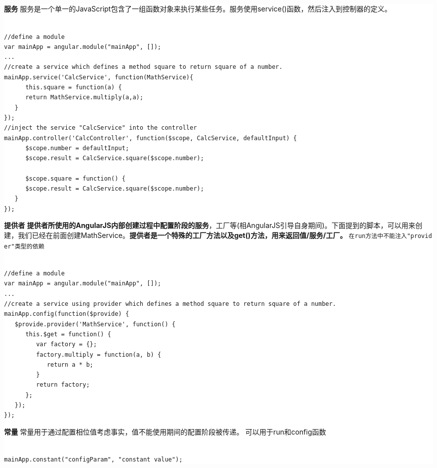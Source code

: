 **服务**
服务是一个单一的JavaScript包含了一组函数对象来执行某些任务。服务使用service()函数，然后注入到控制器的定义。
```

//define a module
var mainApp = angular.module("mainApp", []);
...
//create a service which defines a method square to return square of a number.
mainApp.service('CalcService', function(MathService){
      this.square = function(a) { 
      return MathService.multiply(a,a); 
   }
});
//inject the service "CalcService" into the controller
mainApp.controller('CalcController', function($scope, CalcService, defaultInput) {
      $scope.number = defaultInput;
      $scope.result = CalcService.square($scope.number);

      $scope.square = function() {
      $scope.result = CalcService.square($scope.number);
   }
});

```

**提供者**
**提供者所使用的AngularJS内部创建过程中配置阶段的服务**，工厂等(相AngularJS引导自身期间)。下面提到的脚本，可以用来创建，我们已经在前面创建MathService。**提供者是一个特殊的工厂方法以及get()方法，用来返回值/服务/工厂。** ` 在run方法中不能注入"provider"类型的依赖 `
```

//define a module
var mainApp = angular.module("mainApp", []);
...
//create a service using provider which defines a method square to return square of a number.
mainApp.config(function($provide) {
   $provide.provider('MathService', function() {
      this.$get = function() {
         var factory = {};  
         factory.multiply = function(a, b) {
            return a * b; 
         }
         return factory;
      };
   });
});

```

**常量**
常量用于通过配置相位值考虑事实，值不能使用期间的配置阶段被传递。 可以用于run和config函数
```

mainApp.constant("configParam", "constant value");

```
